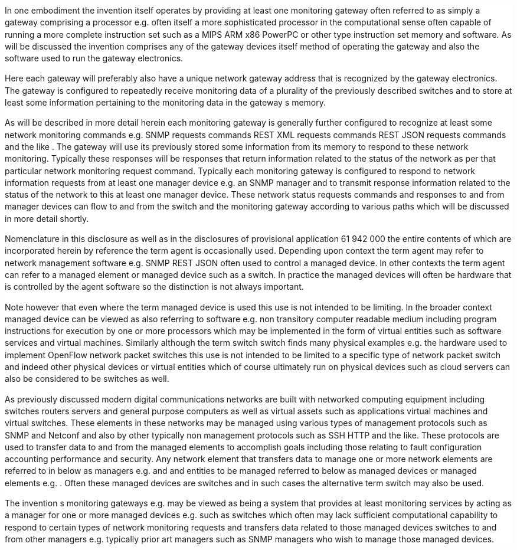 In one embodiment the invention itself operates by providing at least one monitoring gateway often referred to as simply a gateway comprising a processor e.g. often itself a more sophisticated processor in the computational sense often capable of running a more complete instruction set such as a MIPS ARM x86 PowerPC or other type instruction set memory and software. As will be discussed the invention comprises any of the gateway devices itself method of operating the gateway and also the software used to run the gateway electronics.

Here each gateway will preferably also have a unique network gateway address that is recognized by the gateway electronics. The gateway is configured to repeatedly receive monitoring data of a plurality of the previously described switches and to store at least some information pertaining to the monitoring data in the gateway s memory.

As will be described in more detail herein each monitoring gateway is generally further configured to recognize at least some network monitoring commands e.g. SNMP requests commands REST XML requests commands REST JSON requests commands and the like . The gateway will use its previously stored some information from its memory to respond to these network monitoring. Typically these responses will be responses that return information related to the status of the network as per that particular network monitoring request command. Typically each monitoring gateway is configured to respond to network information requests from at least one manager device e.g. an SNMP manager and to transmit response information related to the status of the network to this at least one manager device. These network status requests commands and responses to and from manager devices can flow to and from the switch and the monitoring gateway according to various paths which will be discussed in more detail shortly.

Nomenclature in this disclosure as well as in the disclosures of provisional application 61 942 000 the entire contents of which are incorporated herein by reference the term agent is occasionally used. Depending upon context the term agent may refer to network management software e.g. SNMP REST JSON often used to control a managed device. In other contexts the term agent can refer to a managed element or managed device such as a switch. In practice the managed devices will often be hardware that is controlled by the agent software so the distinction is not always important.

Note however that even where the term managed device is used this use is not intended to be limiting. In the broader context managed device can be viewed as also referring to software e.g. non transitory computer readable medium including program instructions for execution by one or more processors which may be implemented in the form of virtual entities such as software services and virtual machines. Similarly although the term switch switch finds many physical examples e.g. the hardware used to implement OpenFlow network packet switches this use is not intended to be limited to a specific type of network packet switch and indeed other physical devices or virtual entities which of course ultimately run on physical devices such as cloud servers can also be considered to be switches as well.

As previously discussed modern digital communications networks are built with networked computing equipment including switches routers servers and general purpose computers as well as virtual assets such as applications virtual machines and virtual switches. These elements in these networks may be managed using various types of management protocols such as SNMP and Netconf and also by other typically non management protocols such as SSH HTTP and the like. These protocols are used to transfer data to and from the managed elements to accomplish goals including those relating to fault configuration accounting performance and security. Any network element that transfers data to manage one or more network elements are referred to in below as managers e.g. and and entities to be managed referred to below as managed devices or managed elements e.g. . Often these managed devices are switches and in such cases the alternative term switch may also be used.

The invention s monitoring gateways e.g. may be viewed as being a system that provides at least monitoring services by acting as a manager for one or more managed devices e.g. such as switches which often may lack sufficient computational capability to respond to certain types of network monitoring requests and transfers data related to those managed devices switches to and from other managers e.g. typically prior art managers such as SNMP managers who wish to manage those managed devices.
